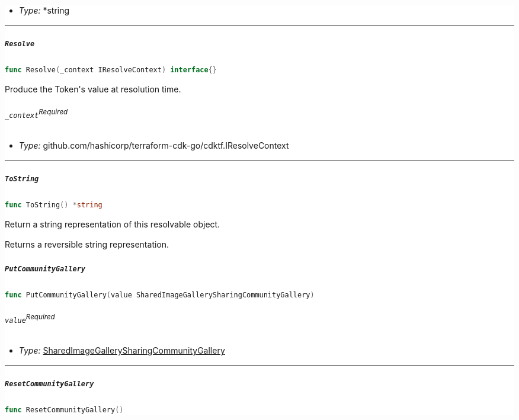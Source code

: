 - *Type:* *string

---

##### `Resolve` <a name="Resolve" id="@cdktf/provider-azurerm.sharedImageGallery.SharedImageGallerySharingOutputReference.resolve"></a>

```go
func Resolve(_context IResolveContext) interface{}
```

Produce the Token's value at resolution time.

###### `_context`<sup>Required</sup> <a name="_context" id="@cdktf/provider-azurerm.sharedImageGallery.SharedImageGallerySharingOutputReference.resolve.parameter._context"></a>

- *Type:* github.com/hashicorp/terraform-cdk-go/cdktf.IResolveContext

---

##### `ToString` <a name="ToString" id="@cdktf/provider-azurerm.sharedImageGallery.SharedImageGallerySharingOutputReference.toString"></a>

```go
func ToString() *string
```

Return a string representation of this resolvable object.

Returns a reversible string representation.

##### `PutCommunityGallery` <a name="PutCommunityGallery" id="@cdktf/provider-azurerm.sharedImageGallery.SharedImageGallerySharingOutputReference.putCommunityGallery"></a>

```go
func PutCommunityGallery(value SharedImageGallerySharingCommunityGallery)
```

###### `value`<sup>Required</sup> <a name="value" id="@cdktf/provider-azurerm.sharedImageGallery.SharedImageGallerySharingOutputReference.putCommunityGallery.parameter.value"></a>

- *Type:* <a href="#@cdktf/provider-azurerm.sharedImageGallery.SharedImageGallerySharingCommunityGallery">SharedImageGallerySharingCommunityGallery</a>

---

##### `ResetCommunityGallery` <a name="ResetCommunityGallery" id="@cdktf/provider-azurerm.sharedImageGallery.SharedImageGallerySharingOutputReference.resetCommunityGallery"></a>

```go
func ResetCommunityGallery()
```

